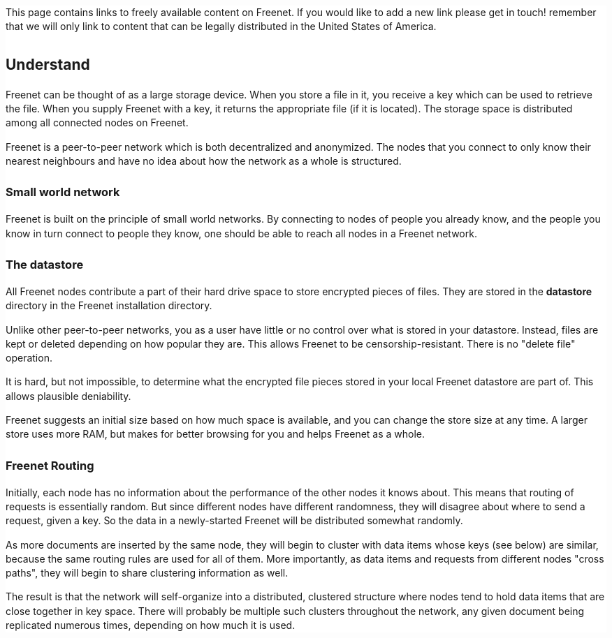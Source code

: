 This page contains links to freely available content on Freenet. If you would
like to add a new link please get in touch! remember that we will only link
 to content that can be legally distributed in the United States of America.

## Understand

Freenet can be thought of as a large storage device. When you store a file in
it, you receive a key which can be used to retrieve the file. When you supply
Freenet with a key, it returns the appropriate file (if it is located). The
storage space is distributed among all connected nodes on Freenet.

Freenet is a peer-to-peer network which is both decentralized and
anonymized. The nodes that you connect to only know their nearest neighbours
and have no idea about how the network as a whole is structured.

### Small world network

Freenet is built on the principle of small world networks. By connecting to
nodes of people you already know, and the people you know in turn connect to
people they know, one should be able to reach all nodes in a Freenet network.

### The datastore

All Freenet nodes contribute a part of their hard drive space to store encrypted pieces of files.
They are stored in the **datastore** directory in the Freenet installation directory.

Unlike other peer-to-peer networks, you as a user have little or no control
over what is stored in your datastore. Instead, files are kept or deleted
depending on how popular they are. This allows Freenet to be censorship-resistant.
There is no "delete file" operation.

It is hard, but not impossible, to determine what the encrypted file pieces
stored in your local Freenet datastore are part of. This allows plausible deniability.

Freenet suggests an initial size based on how much space is available, and
you can change the store size at any time. A larger store uses more RAM,
but makes for better browsing for you and helps Freenet as a whole.

### Freenet Routing

Initially, each node has no information about the performance of the other
nodes it knows about. This means that routing of requests is essentially
random. But since different nodes have different randomness, they will
disagree about where to send a request, given a key. So the data in a
newly-started Freenet will be distributed somewhat randomly.

As more documents are inserted by the same node, they will begin to cluster
with data items whose keys (see below) are similar, because the same routing
rules are used for all of them. More importantly, as data items and requests
from different nodes "cross paths", they will begin to share clustering
information as well.

The result is that the network will self-organize into a distributed,
clustered structure where nodes tend to hold data items that are close
together in key space. There will probably be multiple such clusters
throughout the network, any given document being replicated numerous times,
depending on how much it is used.
